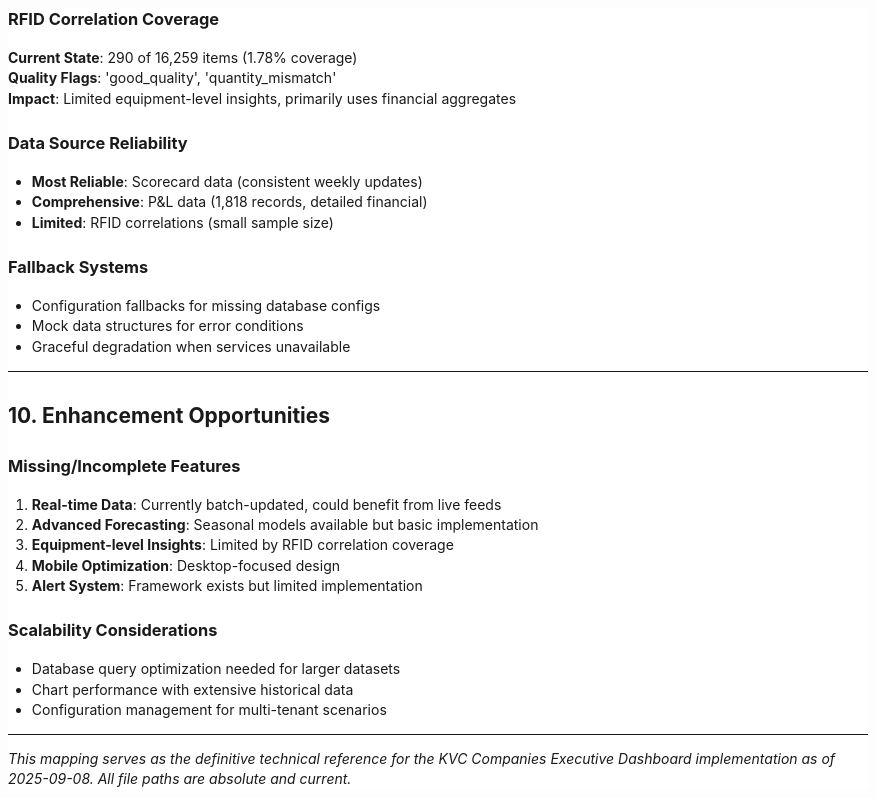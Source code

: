 ### RFID Correlation Coverage
**Current State**: 290 of 16,259 items (1.78% coverage)  
**Quality Flags**: 'good_quality', 'quantity_mismatch'  
**Impact**: Limited equipment-level insights, primarily uses financial aggregates

### Data Source Reliability
- **Most Reliable**: Scorecard data (consistent weekly updates)
- **Comprehensive**: P&L data (1,818 records, detailed financial)
- **Limited**: RFID correlations (small sample size)

### Fallback Systems
- Configuration fallbacks for missing database configs
- Mock data structures for error conditions  
- Graceful degradation when services unavailable

---

## 10. Enhancement Opportunities

### Missing/Incomplete Features
1. **Real-time Data**: Currently batch-updated, could benefit from live feeds
2. **Advanced Forecasting**: Seasonal models available but basic implementation
3. **Equipment-level Insights**: Limited by RFID correlation coverage
4. **Mobile Optimization**: Desktop-focused design
5. **Alert System**: Framework exists but limited implementation

### Scalability Considerations
- Database query optimization needed for larger datasets
- Chart performance with extensive historical data
- Configuration management for multi-tenant scenarios

---

*This mapping serves as the definitive technical reference for the KVC Companies Executive Dashboard implementation as of 2025-09-08. All file paths are absolute and current.*